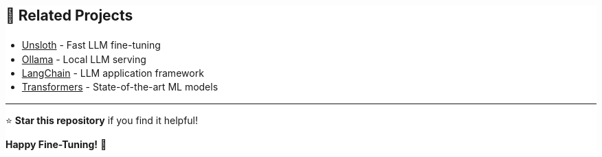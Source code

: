 ## 🔗 Related Projects

- [Unsloth](https://github.com/unslothai/unsloth) - Fast LLM fine-tuning
- [Ollama](https://github.com/ollama/ollama) - Local LLM serving
- [LangChain](https://github.com/langchain-ai/langchain) - LLM application framework
- [Transformers](https://github.com/huggingface/transformers) - State-of-the-art ML models

---

⭐ **Star this repository** if you find it helpful!

**Happy Fine-Tuning!** 🚀
